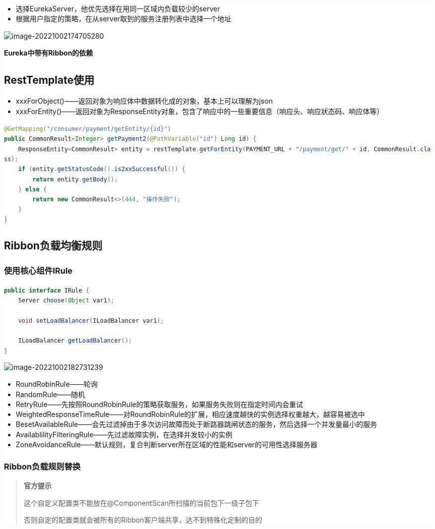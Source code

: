 * 选择EurekaServer，他优先选择在用同一区域内负载较少的server
* 根据用户指定的策略，在从server取到的服务注册列表中选择一个地址

![image-20221002174705280](D:\WorkSpace\Note\Picture\image-20221002174705280.png)

**Eureka中带有Ribbon的依赖**

## RestTemplate使用

* xxxForObject()——返回对象为响应体中数据转化成的对象，基本上可以理解为json
* xxxForEntity()——返回对象为ResponseEntity对象，包含了响应中的一些重要信息（响应头、响应状态码、响应体等）

```java
@GetMapping("/consumer/payment/getEntity/{id}")
public CommonResult<Integer> getPayment2(@PathVariable("id") Long id) {
    ResponseEntity<CommonResult> entity = restTemplate.getForEntity(PAYMENT_URL + "/payment/get/" + id, CommonResult.class);
    if (entity.getStatusCode().is2xxSuccessful()) {
        return entity.getBody();
    } else {
        return new CommonResult<>(444, "操作失败");
    }
}
```

## Ribbon负载均衡规则

### 使用核心组件IRule

```java
public interface IRule {
    Server choose(Object var1);

    void setLoadBalancer(ILoadBalancer var1);

    ILoadBalancer getLoadBalancer();
}
```

![image-20221002182731239](D:\WorkSpace\Note\Picture\image-20221002182731239.png)

* RoundRobinRule——轮询
* RandomRule——随机
* RetryRule——先按照RoundRobinRule的策略获取服务，如果服务失败则在指定时间内会重试
* WeightedResponseTimeRule——对RoundRobinRule的扩展，相应速度越快的实例选择权重越大，越容易被选中
* BesetAvailableRule——会先过滤掉由于多次访问故障而处于断路器跳闸状态的服务，然后选择一个并发量最小的服务
* AvailablilityFilteringRule——先过滤故障实例，在选择并发较小的实例
* ZoneAvoidanceRule——默认规则，复合判断server所在区域的性能和server的可用性选择服务器

### Ribbon负载规则替换

> **官方提示**
>
> 这个自定义配置类不能放在@ComponentScan所扫描的当前包下一级子包下
>
> 否则自定的配置类就会被所有的Ribbon客户端共享，达不到特殊化定制的目的
